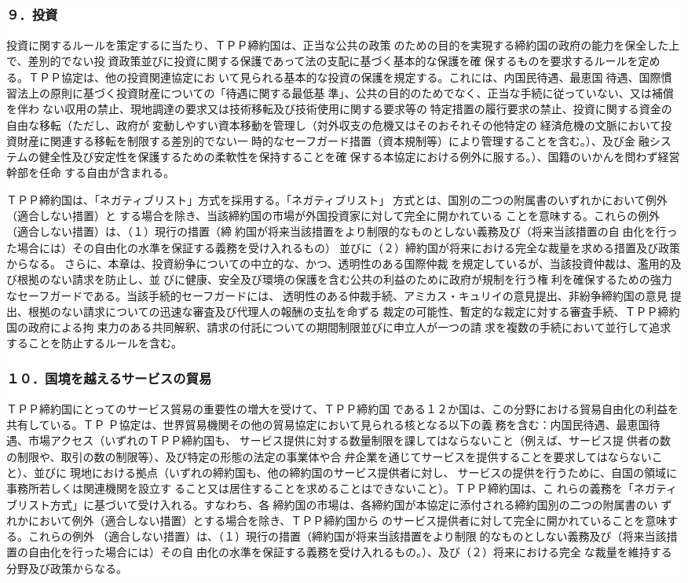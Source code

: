 ### ９．投資

投資に関するルールを策定するに当たり、ＴＰＰ締約国は、正当な公共の政策
のための目的を実現する締約国の政府の能力を保全した上で、差別的でない投
資政策並びに投資に関する保護であって法の支配に基づく基本的な保護を確
保するものを要求するルールを定める。ＴＰＰ協定は、他の投資関連協定にお
いて見られる基本的な投資の保護を規定する。これには、内国民待遇、最恵国
待遇、国際慣習法上の原則に基づく投資財産についての「待遇に関する最低基
準」、公共の目的のためでなく、正当な手続に従っていない、又は補償を伴わ
ない収用の禁止、現地調達の要求又は技術移転及び技術使用に関する要求等の
特定措置の履行要求の禁止、投資に関する資金の自由な移転（ただし、政府が
変動しやすい資本移動を管理し（対外収支の危機又はそのおそれその他特定の
経済危機の文脈において投資財産に関連する移転を制限する差別的でない一
時的なセーフガード措置（資本規制等）により管理することを含む。）、及び金
融システムの健全性及び安定性を保護するための柔軟性を保持することを確
保する本協定における例外に服する。）、国籍のいかんを問わず経営幹部を任命
する自由が含まれる。

ＴＰＰ締約国は、「ネガティブリスト」方式を採用する。「ネガティブリスト」
方式とは、国別の二つの附属書のいずれかにおいて例外（適合しない措置）と
する場合を除き、当該締約国の市場が外国投資家に対して完全に開かれている
ことを意味する。これらの例外（適合しない措置）は、（１）現行の措置（締
約国が将来当該措置をより制限的なものとしない義務及び（将来当該措置の自
由化を行った場合には）その自由化の水準を保証する義務を受け入れるもの）
並びに（２）締約国が将来における完全な裁量を求める措置及び政策からなる。
さらに、本章は、投資紛争についての中立的な、かつ、透明性のある国際仲裁
を規定しているが、当該投資仲裁は、濫用的及び根拠のない請求を防止し、並
びに健康、安全及び環境の保護を含む公共の利益のために政府が規制を行う権
利を確保するための強力なセーフガードである。当該手続的セーフガードには、
透明性のある仲裁手続、アミカス・キュリイの意見提出、非紛争締約国の意見
提出、根拠のない請求についての迅速な審査及び代理人の報酬の支払を命ずる
裁定の可能性、暫定的な裁定に対する審査手続、ＴＰＰ締約国の政府による拘
束力のある共同解釈、請求の付託についての期間制限並びに申立人が一つの請
求を複数の手続において並行して追求することを防止するルールを含む。

### １０．国境を越えるサービスの貿易

ＴＰＰ締約国にとってのサービス貿易の重要性の増大を受けて、ＴＰＰ締約国
である１２か国は、この分野における貿易自由化の利益を共有している。ＴＰ
Ｐ協定は、世界貿易機関その他の貿易協定において見られる核となる以下の義
務を含む：内国民待遇、最恵国待遇、市場アクセス（いずれのＴＰＰ締約国も、
サービス提供に対する数量制限を課してはならないこと（例えば、サービス提
供者の数の制限や、取引の数の制限等）、及び特定の形態の法定の事業体や合
弁企業を通じてサービスを提供することを要求してはならないこと）、並びに
現地における拠点（いずれの締約国も、他の締約国のサービス提供者に対し、
サービスの提供を行うために、自国の領域に事務所若しくは関連機関を設立す
ること又は居住することを求めることはできないこと）。ＴＰＰ締約国は、こ
れらの義務を「ネガティブリスト方式」に基づいて受け入れる。すなわち、各
締約国の市場は、各締約国が本協定に添付される締約国別の二つの附属書のい
ずれかにおいて例外（適合しない措置）とする場合を除き、ＴＰＰ締約国から
のサービス提供者に対して完全に開かれていることを意味する。これらの例外
（適合しない措置）は、（１）現行の措置（締約国が将来当該措置をより制限
的なものとしない義務及び（将来当該措置の自由化を行った場合には）その自
由化の水準を保証する義務を受け入れるもの。）、及び（２）将来における完全
な裁量を維持する分野及び政策からなる。
